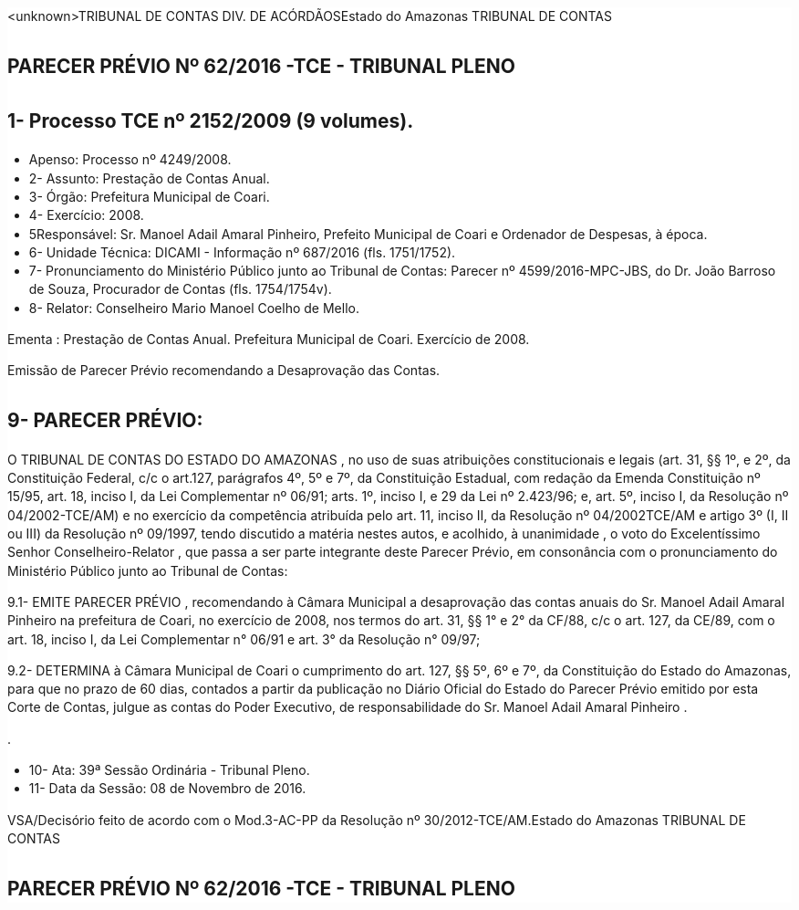 &lt;unknown&gt;TRIBUNAL DE CONTAS DIV. DE ACÓRDÃOSEstado do Amazonas TRIBUNAL DE CONTAS

## PARECER PRÉVIO Nº 62/2016 -TCE - TRIBUNAL PLENO

## 1- Processo TCE nº 2152/2009 (9 volumes).

- Apenso: Processo nº 4249/2008.
- 2- Assunto: Prestação de Contas Anual.
- 3- Órgão: Prefeitura Municipal de Coari.
- 4- Exercício: 2008.
- 5Responsável: Sr. Manoel  Adail  Amaral  Pinheiro,  Prefeito  Municipal  de  Coari  e Ordenador de Despesas, à época.
- 6- Unidade Técnica: DICAMI - Informação nº 687/2016 (fls. 1751/1752).
- 7-  Pronunciamento  do Ministério Público  junto  ao Tribunal  de Contas: Parecer  nº 4599/2016-MPC-JBS,  do  Dr.  João  Barroso  de  Souza,  Procurador  de  Contas  (fls. 1754/1754v).
- 8- Relator: Conselheiro Mario Manoel Coelho de Mello.

Ementa :  Prestação  de  Contas  Anual.  Prefeitura Municipal de Coari. Exercício de 2008.

Emissão  de  Parecer  Prévio  recomendando  a Desaprovação das Contas.

## 9- PARECER PRÉVIO:

O TRIBUNAL DE CONTAS DO ESTADO DO AMAZONAS ,  no  uso  de  suas atribuições  constitucionais  e  legais  (art.  31,  §§  1º,  e  2º,  da  Constituição  Federal, c/c  o art.127,  parágrafos  4º,  5º  e  7º,  da  Constituição  Estadual,  com  redação  da  Emenda Constituição nº 15/95, art. 18, inciso I, da Lei Complementar nº 06/91; arts. 1º, inciso I, e 29  da  Lei  nº  2.423/96;  e,  art.  5º,  inciso  I,  da  Resolução  nº  04/2002-TCE/AM)  e  no exercício  da  competência  atribuída  pelo  art.  11,  inciso  II,  da  Resolução  nº  04/2002TCE/AM e artigo 3º (I, II ou III) da Resolução nº 09/1997, tendo discutido a matéria nestes autos, e acolhido, à unanimidade , o voto do Excelentíssimo Senhor Conselheiro-Relator , que  passa  a  ser  parte  integrante  deste  Parecer  Prévio, em  consonância com  o pronunciamento do Ministério Público junto ao Tribunal de Contas:

9.1-  EMITE  PARECER  PRÉVIO , recomendando  à  Câmara  Municipal  a desaprovação das contas anuais do Sr.  Manoel  Adail  Amaral Pinheiro na prefeitura de Coari, no exercício de 2008, nos termos do art. 31, §§ 1° e 2° da CF/88, c/c o art. 127, da CE/89, com o art. 18, inciso I, da Lei Complementar n° 06/91 e art. 3° da Resolução n° 09/97;

9.2- DETERMINA à Câmara Municipal de Coari o cumprimento do art. 127, §§ 5º,  6º  e  7º,  da  Constituição  do  Estado  do  Amazonas,  para  que  no  prazo  de  60  dias, contados a partir da publicação no Diário Oficial do Estado do Parecer Prévio emitido por esta Corte de Contas, julgue as contas do Poder Executivo, de responsabilidade do Sr. Manoel Adail Amaral Pinheiro .

.

- 10- Ata: 39ª Sessão Ordinária - Tribunal Pleno.
- 11- Data da Sessão: 08 de Novembro de 2016.

VSA/Decisório feito de acordo com o Mod.3-AC-PP da Resolução nº 30/2012-TCE/AM.Estado do Amazonas TRIBUNAL DE CONTAS

## PARECER PRÉVIO Nº 62/2016 -TCE - TRIBUNAL PLENO
